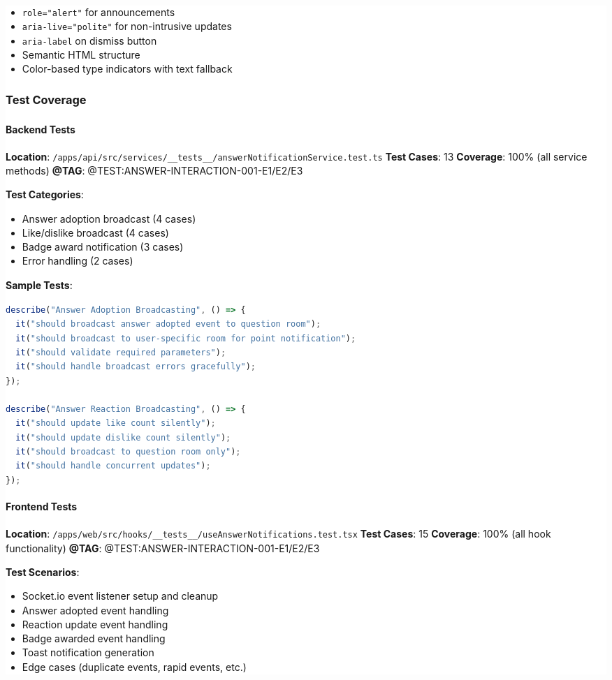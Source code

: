 - `role="alert"` for announcements
- `aria-live="polite"` for non-intrusive updates
- `aria-label` on dismiss button
- Semantic HTML structure
- Color-based type indicators with text fallback

### Test Coverage

#### Backend Tests

**Location**: `/apps/api/src/services/__tests__/answerNotificationService.test.ts`
**Test Cases**: 13
**Coverage**: 100% (all service methods)
**@TAG**: @TEST:ANSWER-INTERACTION-001-E1/E2/E3

**Test Categories**:

- Answer adoption broadcast (4 cases)
- Like/dislike broadcast (4 cases)
- Badge award notification (3 cases)
- Error handling (2 cases)

**Sample Tests**:

```typescript
describe("Answer Adoption Broadcasting", () => {
  it("should broadcast answer adopted event to question room");
  it("should broadcast to user-specific room for point notification");
  it("should validate required parameters");
  it("should handle broadcast errors gracefully");
});

describe("Answer Reaction Broadcasting", () => {
  it("should update like count silently");
  it("should update dislike count silently");
  it("should broadcast to question room only");
  it("should handle concurrent updates");
});
```

#### Frontend Tests

**Location**: `/apps/web/src/hooks/__tests__/useAnswerNotifications.test.tsx`
**Test Cases**: 15
**Coverage**: 100% (all hook functionality)
**@TAG**: @TEST:ANSWER-INTERACTION-001-E1/E2/E3

**Test Scenarios**:

- Socket.io event listener setup and cleanup
- Answer adopted event handling
- Reaction update event handling
- Badge awarded event handling
- Toast notification generation
- Edge cases (duplicate events, rapid events, etc.)
